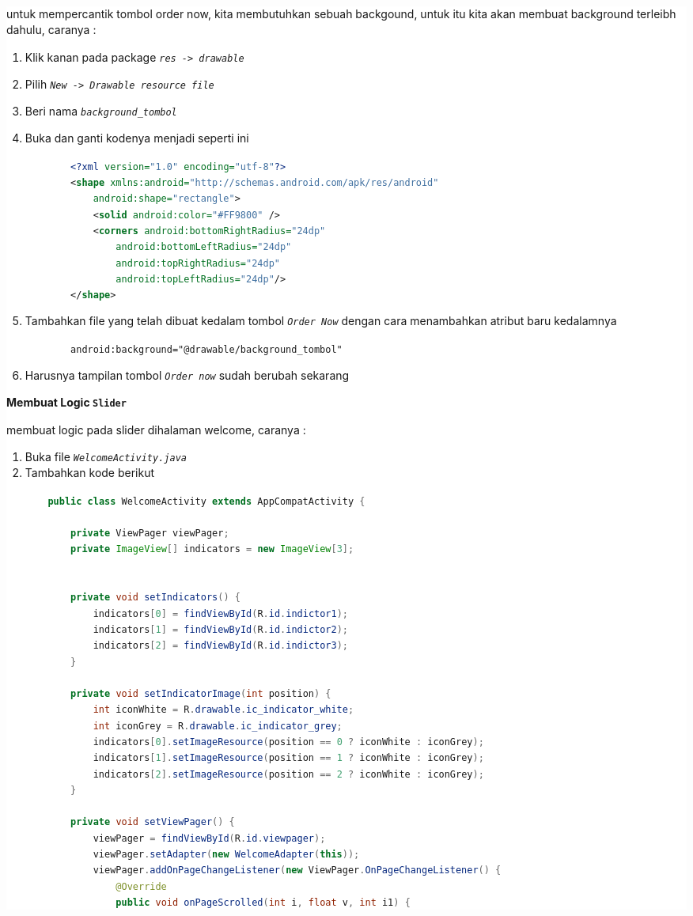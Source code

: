 untuk mempercantik tombol order now, kita membutuhkan sebuah backgound, untuk itu kita akan membuat background terleibh dahulu, caranya : 
1. Klik kanan pada package *`res -> drawable`*
2. Pilih *`New -> Drawable resource file`*
3. Beri nama *`background_tombol`*
4. Buka dan ganti kodenya menjadi seperti ini
        
    ```xml
            <?xml version="1.0" encoding="utf-8"?>
            <shape xmlns:android="http://schemas.android.com/apk/res/android"
                android:shape="rectangle">
                <solid android:color="#FF9800" />
                <corners android:bottomRightRadius="24dp"
                    android:bottomLeftRadius="24dp"
                    android:topRightRadius="24dp"
                    android:topLeftRadius="24dp"/>
            </shape>
    ```

5. Tambahkan file yang telah dibuat kedalam tombol *`Order Now`* dengan cara menambahkan atribut baru kedalamnya 
   
    ```xml
            android:background="@drawable/background_tombol"
    ```
6. Harusnya tampilan tombol *`Order now`* sudah berubah sekarang


**Membuat Logic `Slider`**

membuat logic pada slider dihalaman welcome, caranya :

   1. Buka file *`WelcomeActivity.java`*
   2. Tambahkan kode berikut
        ```java
            public class WelcomeActivity extends AppCompatActivity {

                private ViewPager viewPager;
                private ImageView[] indicators = new ImageView[3];


                private void setIndicators() {
                    indicators[0] = findViewById(R.id.indictor1);
                    indicators[1] = findViewById(R.id.indictor2);
                    indicators[2] = findViewById(R.id.indictor3);
                }

                private void setIndicatorImage(int position) {
                    int iconWhite = R.drawable.ic_indicator_white;
                    int iconGrey = R.drawable.ic_indicator_grey;
                    indicators[0].setImageResource(position == 0 ? iconWhite : iconGrey);
                    indicators[1].setImageResource(position == 1 ? iconWhite : iconGrey);
                    indicators[2].setImageResource(position == 2 ? iconWhite : iconGrey);
                }

                private void setViewPager() {
                    viewPager = findViewById(R.id.viewpager);
                    viewPager.setAdapter(new WelcomeAdapter(this));
                    viewPager.addOnPageChangeListener(new ViewPager.OnPageChangeListener() {
                        @Override
                        public void onPageScrolled(int i, float v, int i1) {
